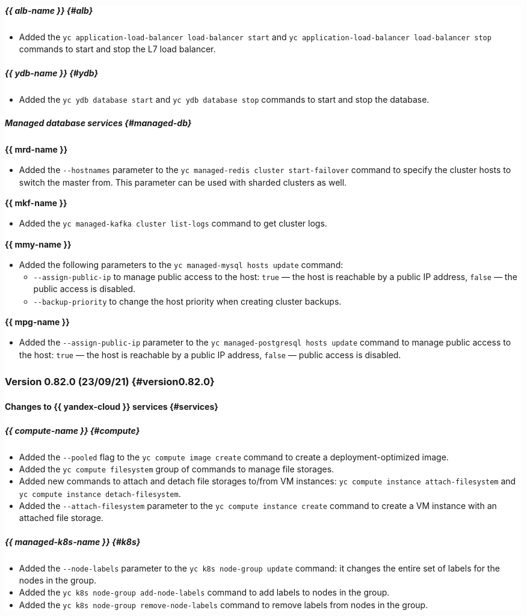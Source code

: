##### {{ alb-name }} {#alb}

* Added the `yc application-load-balancer load-balancer start` and `yc application-load-balancer load-balancer stop` commands to start and stop the L7 load balancer.

##### {{ ydb-name }} {#ydb}

* Added the `yc ydb database start` and `yc ydb database stop` commands to start and stop the database.


##### Managed database services {#managed-db}

**{{ mrd-name }}**

* Added the `--hostnames` parameter to the `yc managed-redis cluster start-failover` command to specify the cluster hosts to switch the master from. This parameter can be used with sharded clusters as well.

**{{ mkf-name }}**

* Added the `yc managed-kafka cluster list-logs` command to get cluster logs.

**{{ mmy-name }}**

* Added the following parameters to the `yc managed-mysql hosts update` command:
   * `--assign-public-ip` to manage public access to the host: `true` — the host is reachable by a public IP address, `false` — the public access is disabled.
   * `--backup-priority` to change the host priority when creating cluster backups.

**{{ mpg-name }}**

* Added the `--assign-public-ip` parameter to the `yc managed-postgresql hosts update` command to manage public access to the host: `true` — the host is reachable by a public IP address, `false` — public access is disabled.

### Version 0.82.0 (23/09/21) {#version0.82.0}

#### Changes to {{ yandex-cloud }} services {#services}


##### {{ compute-name }} {#compute}

* Added the `--pooled` flag to the `yc compute image create` command to create a deployment-optimized image.
* Added the `yc compute filesystem` group of commands to manage file storages.
* Added new commands to attach and detach file storages to/from VM instances: `yc compute instance attach-filesystem` and `yc compute instance detach-filesystem`.
* Added the `--attach-filesystem` parameter to the `yc compute instance create` command to create a VM instance with an attached file storage.

##### {{ managed-k8s-name }} {#k8s}

* Added the `--node-labels` parameter to the `yc k8s node-group update` command: it changes the entire set of labels for the nodes in the group.
* Added the `yc k8s node-group add-node-labels` command to add labels to nodes in the group.
* Added the `yc k8s node-group remove-node-labels` command to remove labels from nodes in the group.
